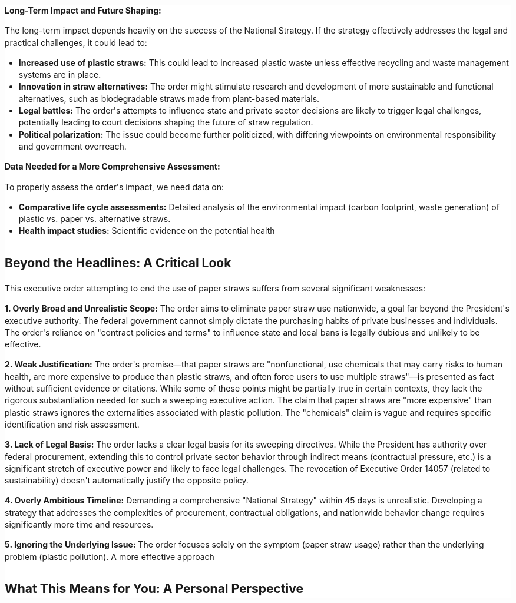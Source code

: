 **Long-Term Impact and Future Shaping:**

The long-term impact depends heavily on the success of the National Strategy.  If the strategy effectively addresses the legal and practical challenges, it could lead to:

* **Increased use of plastic straws:** This could lead to increased plastic waste unless effective recycling and waste management systems are in place.
* **Innovation in straw alternatives:** The order might stimulate research and development of more sustainable and functional alternatives, such as biodegradable straws made from plant-based materials.
* **Legal battles:**  The order's attempts to influence state and private sector decisions are likely to trigger legal challenges, potentially leading to court decisions shaping the future of straw regulation.
* **Political polarization:** The issue could become further politicized, with differing viewpoints on environmental responsibility and government overreach.

**Data Needed for a More Comprehensive Assessment:**

To properly assess the order's impact, we need data on:

* **Comparative life cycle assessments:**  Detailed analysis of the environmental impact (carbon footprint, waste generation) of plastic vs. paper vs. alternative straws.
* **Health impact studies:**  Scientific evidence on the potential health

## Beyond the Headlines: A Critical Look

This executive order attempting to end the use of paper straws suffers from several significant weaknesses:

**1.  Overly Broad and Unrealistic Scope:** The order aims to eliminate paper straw use nationwide, a goal far beyond the President's executive authority.  The federal government cannot simply dictate the purchasing habits of private businesses and individuals.  The order's reliance on "contract policies and terms" to influence state and local bans is legally dubious and unlikely to be effective.

**2.  Weak Justification:** The order's premise—that paper straws are "nonfunctional, use chemicals that may carry risks to human health, are more expensive to produce than plastic straws, and often force users to use multiple straws"—is presented as fact without sufficient evidence or citations. While some of these points might be partially true in certain contexts, they lack the rigorous substantiation needed for such a sweeping executive action.  The claim that paper straws are "more expensive" than plastic straws ignores the externalities associated with plastic pollution.  The "chemicals" claim is vague and requires specific identification and risk assessment.

**3.  Lack of Legal Basis:**  The order lacks a clear legal basis for its sweeping directives.  While the President has authority over federal procurement, extending this to control private sector behavior through indirect means (contractual pressure, etc.) is a significant stretch of executive power and likely to face legal challenges.  The revocation of Executive Order 14057 (related to sustainability) doesn't automatically justify the opposite policy.

**4.  Overly Ambitious Timeline:**  Demanding a comprehensive "National Strategy" within 45 days is unrealistic.  Developing a strategy that addresses the complexities of procurement, contractual obligations, and nationwide behavior change requires significantly more time and resources.

**5.  Ignoring the Underlying Issue:** The order focuses solely on the symptom (paper straw usage) rather than the underlying problem (plastic pollution).  A more effective approach

## What This Means for You:  A Personal Perspective
